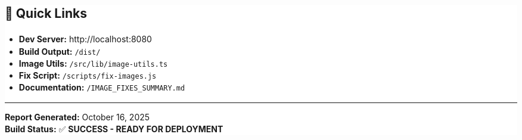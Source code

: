 
## 🔗 Quick Links

- **Dev Server:** http://localhost:8080
- **Build Output:** `/dist/`
- **Image Utils:** `/src/lib/image-utils.ts`
- **Fix Script:** `/scripts/fix-images.js`
- **Documentation:** `/IMAGE_FIXES_SUMMARY.md`

---

**Report Generated:** October 16, 2025  
**Build Status:** ✅ **SUCCESS - READY FOR DEPLOYMENT**

